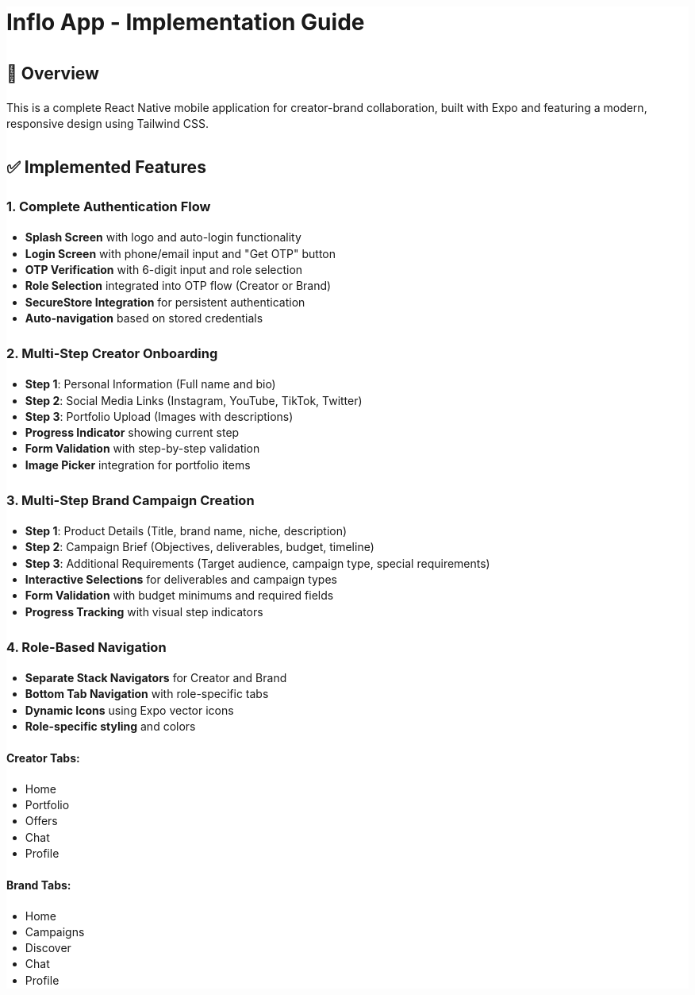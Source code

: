 # Inflo App - Implementation Guide

## 🚀 Overview
This is a complete React Native mobile application for creator-brand collaboration, built with Expo and featuring a modern, responsive design using Tailwind CSS.

## ✅ Implemented Features

### 1. **Complete Authentication Flow**
- **Splash Screen** with logo and auto-login functionality
- **Login Screen** with phone/email input and "Get OTP" button
- **OTP Verification** with 6-digit input and role selection
- **Role Selection** integrated into OTP flow (Creator or Brand)
- **SecureStore Integration** for persistent authentication
- **Auto-navigation** based on stored credentials

### 2. **Multi-Step Creator Onboarding**
- **Step 1**: Personal Information (Full name and bio)
- **Step 2**: Social Media Links (Instagram, YouTube, TikTok, Twitter)
- **Step 3**: Portfolio Upload (Images with descriptions)
- **Progress Indicator** showing current step
- **Form Validation** with step-by-step validation
- **Image Picker** integration for portfolio items

### 3. **Multi-Step Brand Campaign Creation**
- **Step 1**: Product Details (Title, brand name, niche, description)
- **Step 2**: Campaign Brief (Objectives, deliverables, budget, timeline)
- **Step 3**: Additional Requirements (Target audience, campaign type, special requirements)
- **Interactive Selections** for deliverables and campaign types
- **Form Validation** with budget minimums and required fields
- **Progress Tracking** with visual step indicators

### 4. **Role-Based Navigation**
- **Separate Stack Navigators** for Creator and Brand
- **Bottom Tab Navigation** with role-specific tabs
- **Dynamic Icons** using Expo vector icons
- **Role-specific styling** and colors

#### Creator Tabs:
- Home
- Portfolio
- Offers
- Chat
- Profile

#### Brand Tabs:
- Home
- Campaigns
- Discover
- Chat
- Profile
